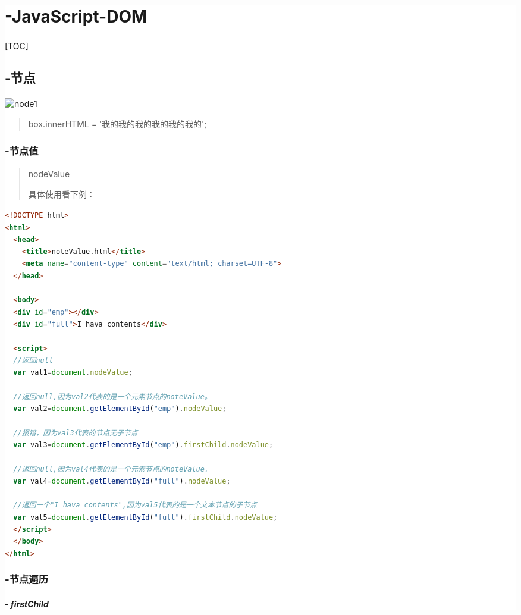 # -JavaScript-DOM

[TOC]

## -节点

![node1](C:\Users\Strobo\Desktop\WEB\图片\node1.png)

> box.innerHTML = '我的我的我的我的我的我的';

### -节点值 

> nodeValue
>
> 具体使用看下例：

```html
<!DOCTYPE html>
<html>
  <head>
    <title>noteValue.html</title>
    <meta name="content-type" content="text/html; charset=UTF-8">
  </head>
  
  <body>
  <div id="emp"></div>
  <div id="full">I hava contents</div>
 
  <script>
  //返回null
  var val1=document.nodeValue;
 
  //返回null,因为val2代表的是一个元素节点的noteValue。
  var val2=document.getElementById("emp").nodeValue;
 
  //报错，因为val3代表的节点无子节点
  var val3=document.getElementById("emp").firstChild.nodeValue;
 
  //返回null,因为val4代表的是一个元素节点的noteValue.
  var val4=document.getElementById("full").nodeValue;
 
  //返回一个"I hava contents",因为val5代表的是一个文本节点的子节点
  var val5=document.getElementById("full").firstChild.nodeValue;
  </script>
  </body>
</html>
```

### -节点遍历

#### -	*firstChild*

